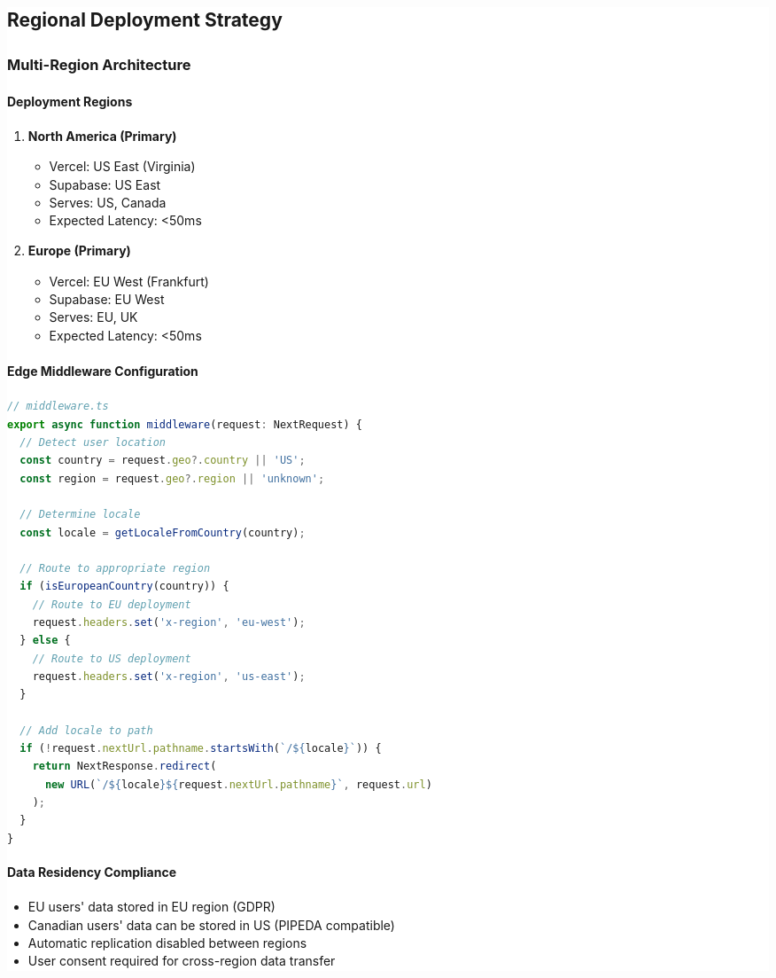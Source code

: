 ## Regional Deployment Strategy

### Multi-Region Architecture

#### Deployment Regions
1. **North America (Primary)**
   - Vercel: US East (Virginia)
   - Supabase: US East 
   - Serves: US, Canada
   - Expected Latency: <50ms

2. **Europe (Primary)**
   - Vercel: EU West (Frankfurt)
   - Supabase: EU West
   - Serves: EU, UK
   - Expected Latency: <50ms

#### Edge Middleware Configuration
```typescript
// middleware.ts
export async function middleware(request: NextRequest) {
  // Detect user location
  const country = request.geo?.country || 'US';
  const region = request.geo?.region || 'unknown';
  
  // Determine locale
  const locale = getLocaleFromCountry(country);
  
  // Route to appropriate region
  if (isEuropeanCountry(country)) {
    // Route to EU deployment
    request.headers.set('x-region', 'eu-west');
  } else {
    // Route to US deployment
    request.headers.set('x-region', 'us-east');
  }
  
  // Add locale to path
  if (!request.nextUrl.pathname.startsWith(`/${locale}`)) {
    return NextResponse.redirect(
      new URL(`/${locale}${request.nextUrl.pathname}`, request.url)
    );
  }
}
```

#### Data Residency Compliance
- EU users' data stored in EU region (GDPR)
- Canadian users' data can be stored in US (PIPEDA compatible)
- Automatic replication disabled between regions
- User consent required for cross-region data transfer
